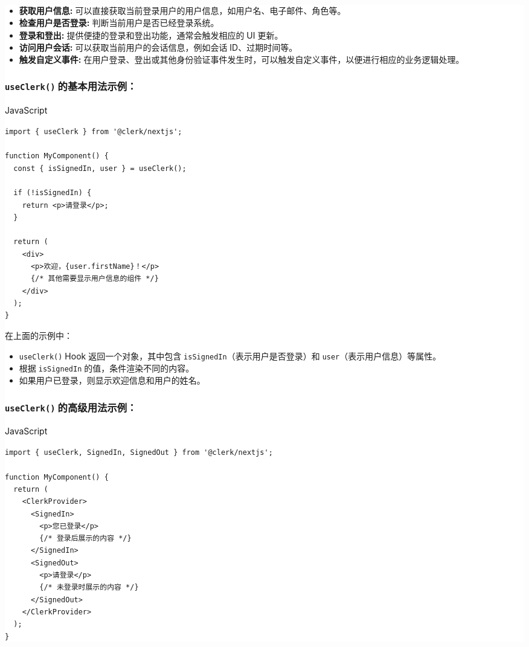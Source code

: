 - **获取用户信息:** 可以直接获取当前登录用户的用户信息，如用户名、电子邮件、角色等。
- **检查用户是否登录:** 判断当前用户是否已经登录系统。
- **登录和登出:** 提供便捷的登录和登出功能，通常会触发相应的 UI 更新。
- **访问用户会话:** 可以获取当前用户的会话信息，例如会话 ID、过期时间等。
- **触发自定义事件:** 在用户登录、登出或其他身份验证事件发生时，可以触发自定义事件，以便进行相应的业务逻辑处理。

### `useClerk()` 的基本用法示例：

JavaScript

```
import { useClerk } from '@clerk/nextjs';

function MyComponent() {
  const { isSignedIn, user } = useClerk();

  if (!isSignedIn) {
    return <p>请登录</p>;
  }

  return (
    <div>
      <p>欢迎，{user.firstName}！</p>
      {/* 其他需要显示用户信息的组件 */}
    </div>
  );
}
```

在上面的示例中：

- `useClerk()` Hook 返回一个对象，其中包含 `isSignedIn`（表示用户是否登录）和 `user`（表示用户信息）等属性。
- 根据 `isSignedIn` 的值，条件渲染不同的内容。
- 如果用户已登录，则显示欢迎信息和用户的姓名。

### `useClerk()` 的高级用法示例：

JavaScript

```
import { useClerk, SignedIn, SignedOut } from '@clerk/nextjs';

function MyComponent() {
  return (
    <ClerkProvider>
      <SignedIn>
        <p>您已登录</p>
        {/* 登录后展示的内容 */}
      </SignedIn>
      <SignedOut>
        <p>请登录</p>
        {/* 未登录时展示的内容 */}
      </SignedOut>
    </ClerkProvider>
  );
}
```
